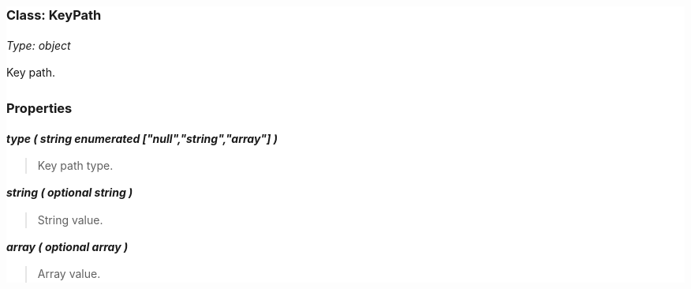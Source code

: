 
### Class: KeyPath

_Type: object_

Key path.

### Properties

_**type ( string enumerated ["null","string","array"] )**_<br>
> Key path type.

_**string ( optional string )**_<br>
> String value.

_**array ( optional array )**_<br>
> Array value.





